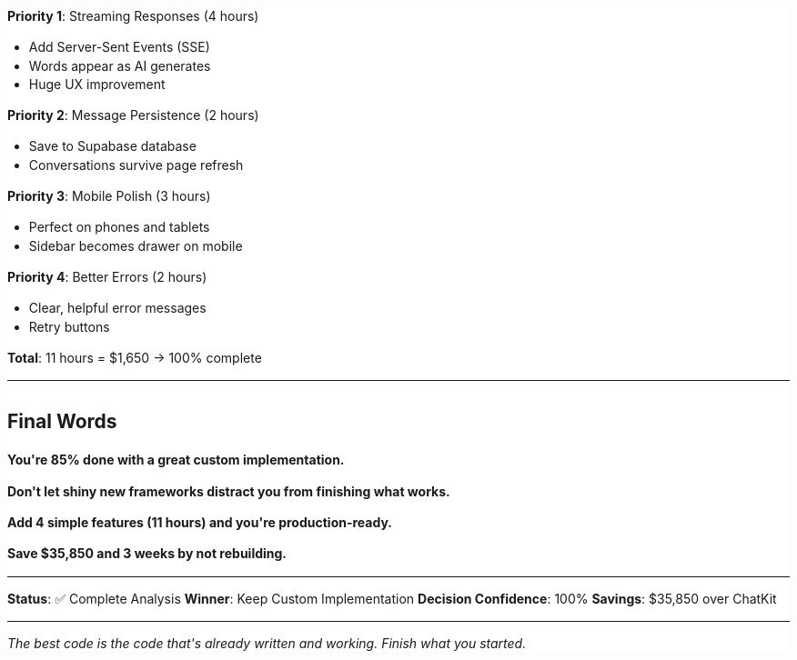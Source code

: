 **Priority 1**: Streaming Responses (4 hours)
- Add Server-Sent Events (SSE)
- Words appear as AI generates
- Huge UX improvement

**Priority 2**: Message Persistence (2 hours)
- Save to Supabase database
- Conversations survive page refresh

**Priority 3**: Mobile Polish (3 hours)
- Perfect on phones and tablets
- Sidebar becomes drawer on mobile

**Priority 4**: Better Errors (2 hours)
- Clear, helpful error messages
- Retry buttons

**Total**: 11 hours = $1,650 → 100% complete

---

## Final Words

**You're 85% done with a great custom implementation.**

**Don't let shiny new frameworks distract you from finishing what works.**

**Add 4 simple features (11 hours) and you're production-ready.**

**Save $35,850 and 3 weeks by not rebuilding.**

---

**Status**: ✅ Complete Analysis
**Winner**: Keep Custom Implementation
**Decision Confidence**: 100%
**Savings**: $35,850 over ChatKit

---

*The best code is the code that's already written and working. Finish what you started.*
